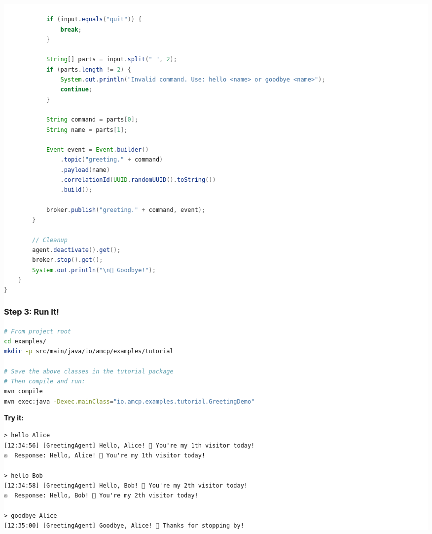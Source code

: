 ```java
            
            if (input.equals("quit")) {
                break;
            }
            
            String[] parts = input.split(" ", 2);
            if (parts.length != 2) {
                System.out.println("Invalid command. Use: hello <name> or goodbye <name>");
                continue;
            }
            
            String command = parts[0];
            String name = parts[1];
            
            Event event = Event.builder()
                .topic("greeting." + command)
                .payload(name)
                .correlationId(UUID.randomUUID().toString())
                .build();
            
            broker.publish("greeting." + command, event);
        }
        
        // Cleanup
        agent.deactivate().get();
        broker.stop().get();
        System.out.println("\n👋 Goodbye!");
    }
}
```

### Step 3: Run It!

```bash
# From project root
cd examples/
mkdir -p src/main/java/io/amcp/examples/tutorial

# Save the above classes in the tutorial package
# Then compile and run:
mvn compile
mvn exec:java -Dexec.mainClass="io.amcp.examples.tutorial.GreetingDemo"
```

**Try it:**
```
> hello Alice
[12:34:56] [GreetingAgent] Hello, Alice! 👋 You're my 1th visitor today!
✉️  Response: Hello, Alice! 👋 You're my 1th visitor today!

> hello Bob
[12:34:58] [GreetingAgent] Hello, Bob! 👋 You're my 2th visitor today!
✉️  Response: Hello, Bob! 👋 You're my 2th visitor today!

> goodbye Alice
[12:35:00] [GreetingAgent] Goodbye, Alice! 👋 Thanks for stopping by!
```
